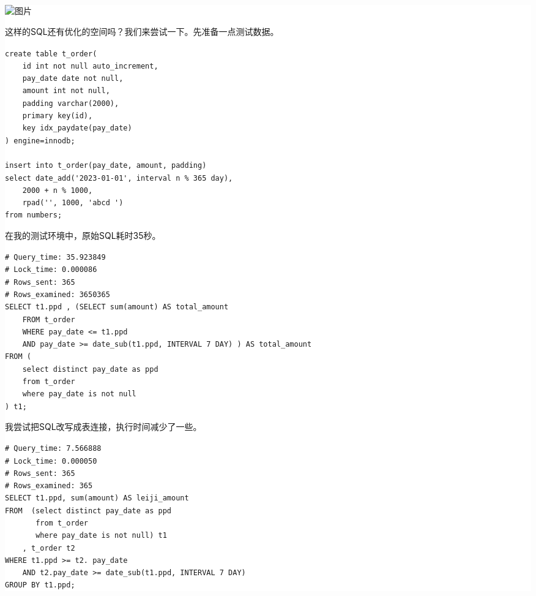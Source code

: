 ![图片](https://static001.geekbang.org/resource/image/1f/yy/1f3c045f96b313fee457f639caa9b0yy.png?wh=1920x432)

这样的SQL还有优化的空间吗？我们来尝试一下。先准备一点测试数据。

```plain
create table t_order(
	id int not null auto_increment,
	pay_date date not null,
	amount int not null,
	padding varchar(2000),
	primary key(id),
	key idx_paydate(pay_date)
) engine=innodb;

insert into t_order(pay_date, amount, padding)
select date_add('2023-01-01', interval n % 365 day), 
    2000 + n % 1000, 
    rpad('', 1000, 'abcd ')
from numbers;
```

在我的测试环境中，原始SQL耗时35秒。

```plain
# Query_time: 35.923849  
# Lock_time: 0.000086 
# Rows_sent: 365  
# Rows_examined: 3650365
SELECT t1.ppd , (SELECT sum(amount) AS total_amount        
    FROM t_order
    WHERE pay_date <= t1.ppd         
    AND pay_date >= date_sub(t1.ppd, INTERVAL 7 DAY) ) AS total_amount
FROM (
    select distinct pay_date as ppd 
    from t_order
    where pay_date is not null
) t1;
```

我尝试把SQL改写成表连接，执行时间减少了一些。

```plain
# Query_time: 7.566888  
# Lock_time: 0.000050 
# Rows_sent: 365  
# Rows_examined: 365
SELECT t1.ppd, sum(amount) AS leiji_amount
FROM  (select distinct pay_date as ppd 
       from t_order 
       where pay_date is not null) t1
    , t_order t2 
WHERE t1.ppd >= t2. pay_date
    AND t2.pay_date >= date_sub(t1.ppd, INTERVAL 7 DAY)
GROUP BY t1.ppd;
```
